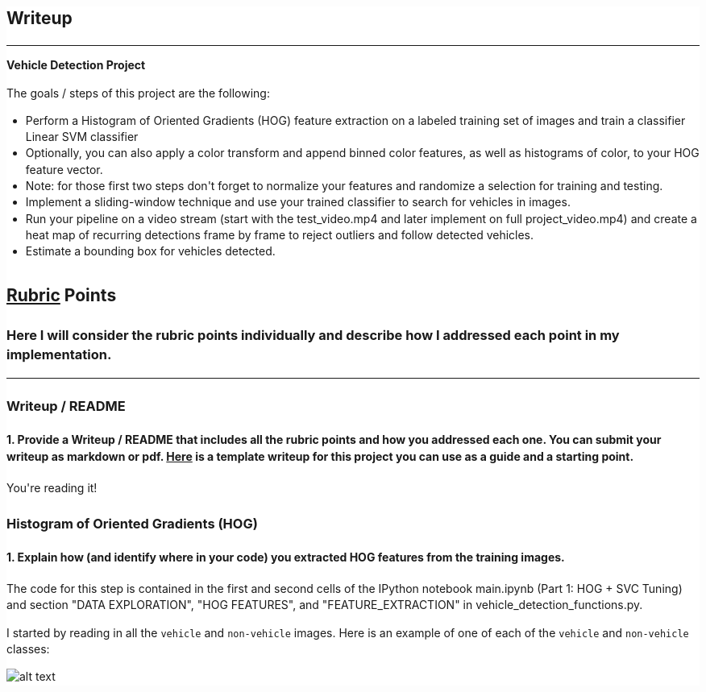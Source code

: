 ## Writeup

---

**Vehicle Detection Project**

The goals / steps of this project are the following:

* Perform a Histogram of Oriented Gradients (HOG) feature extraction on a labeled training set of images and train a classifier Linear SVM classifier
* Optionally, you can also apply a color transform and append binned color features, as well as histograms of color, to your HOG feature vector. 
* Note: for those first two steps don't forget to normalize your features and randomize a selection for training and testing.
* Implement a sliding-window technique and use your trained classifier to search for vehicles in images.
* Run your pipeline on a video stream (start with the test_video.mp4 and later implement on full project_video.mp4) and create a heat map of recurring detections frame by frame to reject outliers and follow detected vehicles.
* Estimate a bounding box for vehicles detected.

[//]: # (Image References)
[image1]: ./output_images/car_notcar.png
[image2]: ./output_images/test_hog.png
[image3]: ./output_images/window_all_search.png
[image4]: ./output_images/test_images_vd.png
[image5]: ./output_images/heatmap.png

## [Rubric](https://review.udacity.com/#!/rubrics/513/view) Points
### Here I will consider the rubric points individually and describe how I addressed each point in my implementation.  

---
### Writeup / README

#### 1. Provide a Writeup / README that includes all the rubric points and how you addressed each one.  You can submit your writeup as markdown or pdf.  [Here](https://github.com/udacity/CarND-Vehicle-Detection/blob/master/writeup_template.md) is a template writeup for this project you can use as a guide and a starting point.  

You're reading it!

### Histogram of Oriented Gradients (HOG)

#### 1. Explain how (and identify where in your code) you extracted HOG features from the training images.

The code for this step is contained in the first and second cells of the IPython notebook main.ipynb (Part 1: HOG + SVC Tuning) and section "DATA EXPLORATION", "HOG FEATURES", and "FEATURE_EXTRACTION" in vehicle_detection_functions.py.  

I started by reading in all the `vehicle` and `non-vehicle` images.  Here is an example of one of each of the `vehicle` and `non-vehicle` classes:

![alt text][image1]

